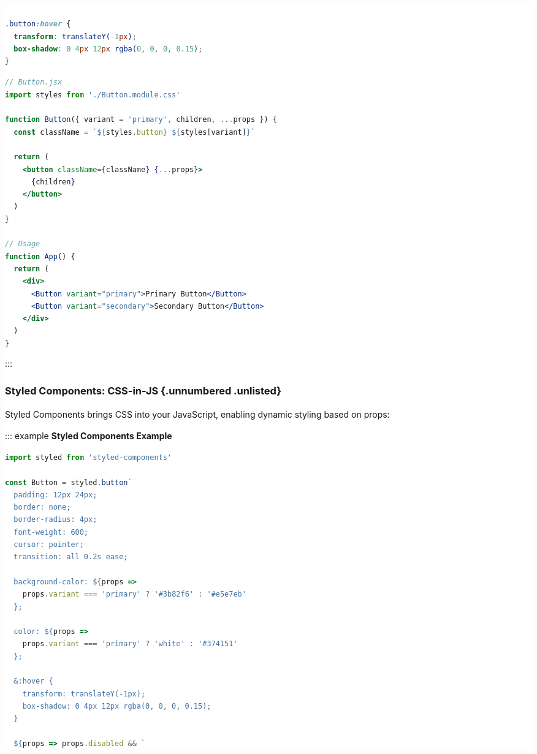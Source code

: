 ```css

.button:hover {
  transform: translateY(-1px);
  box-shadow: 0 4px 12px rgba(0, 0, 0, 0.15);
}
```

```jsx
// Button.jsx
import styles from './Button.module.css'

function Button({ variant = 'primary', children, ...props }) {
  const className = `${styles.button} ${styles[variant]}`
  
  return (
    <button className={className} {...props}>
      {children}
    </button>
  )
}

// Usage
function App() {
  return (
    <div>
      <Button variant="primary">Primary Button</Button>
      <Button variant="secondary">Secondary Button</Button>
    </div>
  )
}
```
:::

### Styled Components: CSS-in-JS {.unnumbered .unlisted}

Styled Components brings CSS into your JavaScript, enabling dynamic styling based on props:

::: example
**Styled Components Example**

```jsx
import styled from 'styled-components'

const Button = styled.button`
  padding: 12px 24px;
  border: none;
  border-radius: 4px;
  font-weight: 600;
  cursor: pointer;
  transition: all 0.2s ease;
  
  background-color: ${props => 
    props.variant === 'primary' ? '#3b82f6' : '#e5e7eb'
  };
  
  color: ${props => 
    props.variant === 'primary' ? 'white' : '#374151'
  };
  
  &:hover {
    transform: translateY(-1px);
    box-shadow: 0 4px 12px rgba(0, 0, 0, 0.15);
  }
  
  ${props => props.disabled && `
```